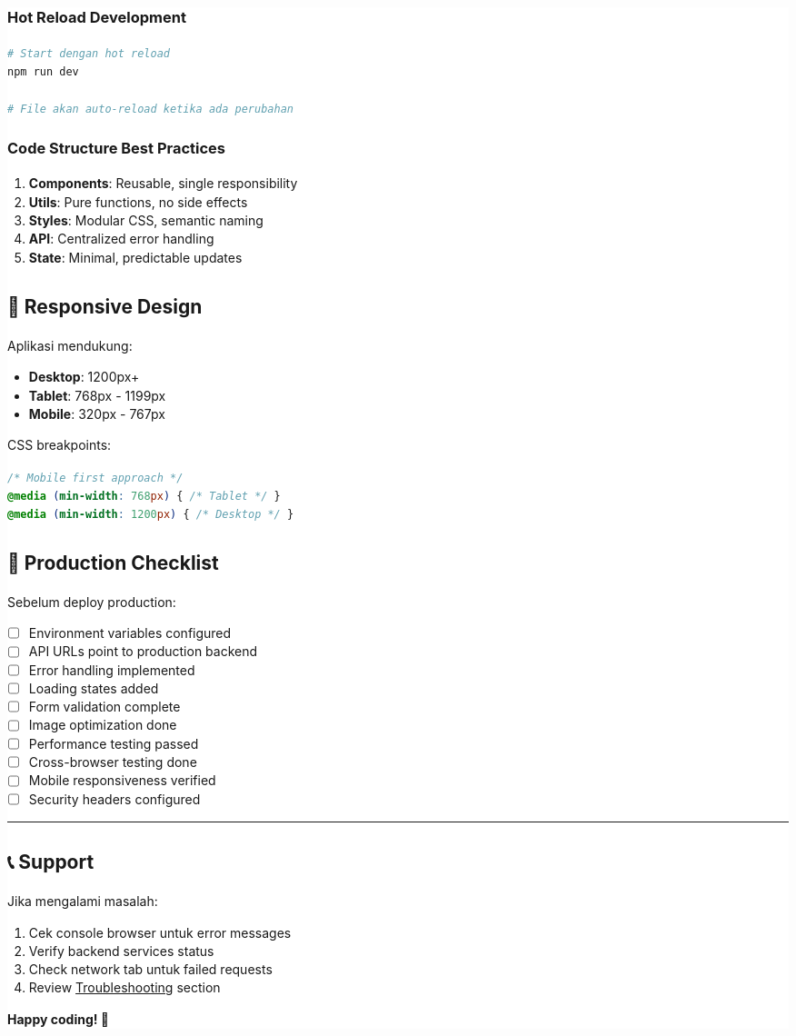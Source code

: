 ### Hot Reload Development

```bash
# Start dengan hot reload
npm run dev

# File akan auto-reload ketika ada perubahan
```

### Code Structure Best Practices

1. **Components**: Reusable, single responsibility
2. **Utils**: Pure functions, no side effects
3. **Styles**: Modular CSS, semantic naming
4. **API**: Centralized error handling
5. **State**: Minimal, predictable updates

## 📱 Responsive Design

Aplikasi mendukung:
- **Desktop**: 1200px+
- **Tablet**: 768px - 1199px
- **Mobile**: 320px - 767px

CSS breakpoints:
```css
/* Mobile first approach */
@media (min-width: 768px) { /* Tablet */ }
@media (min-width: 1200px) { /* Desktop */ }
```

## 🚨 Production Checklist

Sebelum deploy production:

- [ ] Environment variables configured
- [ ] API URLs point to production backend
- [ ] Error handling implemented
- [ ] Loading states added
- [ ] Form validation complete
- [ ] Image optimization done
- [ ] Performance testing passed
- [ ] Cross-browser testing done
- [ ] Mobile responsiveness verified
- [ ] Security headers configured

---

## 📞 Support

Jika mengalami masalah:

1. Cek console browser untuk error messages
2. Verify backend services status
3. Check network tab untuk failed requests
4. Review [Troubleshooting](#troubleshooting) section

**Happy coding! 🚀**
